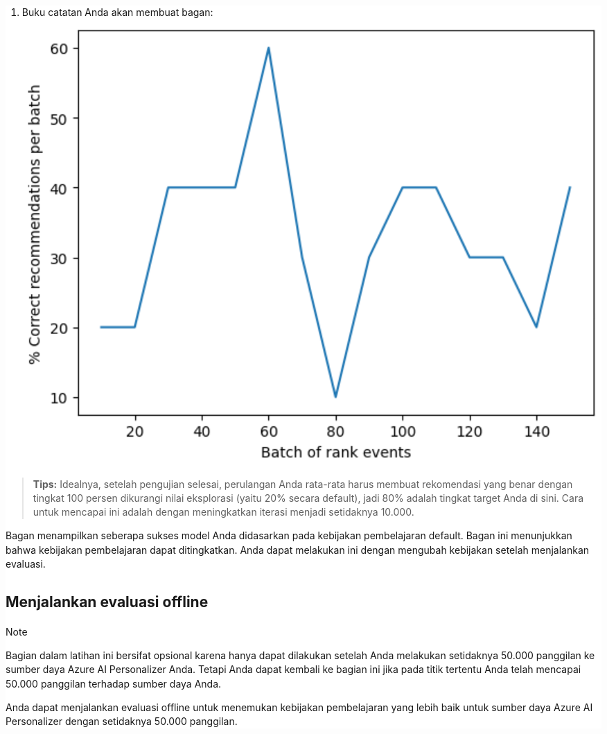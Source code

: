 1. Buku catatan Anda akan membuat bagan:

   ![Cuplikan layar bagan.](../media/ai-personalizer/7-chart2.png)

> **Tips:** Idealnya, setelah pengujian selesai, perulangan Anda rata-rata harus membuat rekomendasi yang benar dengan tingkat 100 persen dikurangi nilai eksplorasi (yaitu 20% secara default), jadi 80% adalah tingkat target Anda di sini. Cara untuk mencapai ini adalah dengan meningkatkan iterasi menjadi setidaknya 10.000.

Bagan menampilkan seberapa sukses model Anda didasarkan pada kebijakan pembelajaran default. Bagan ini menunjukkan bahwa kebijakan pembelajaran dapat ditingkatkan. Anda dapat melakukan ini dengan mengubah kebijakan setelah menjalankan evaluasi.

## Menjalankan evaluasi offline

> [!NOTE]
> Bagian dalam latihan ini bersifat opsional karena hanya dapat dilakukan setelah Anda melakukan setidaknya 50.000 panggilan ke sumber daya Azure AI Personalizer Anda. Tetapi Anda dapat kembali ke bagian ini jika pada titik tertentu Anda telah mencapai 50.000 panggilan terhadap sumber daya Anda.

Anda dapat menjalankan evaluasi offline untuk menemukan kebijakan pembelajaran yang lebih baik untuk sumber daya Azure AI Personalizer dengan setidaknya 50.000 panggilan.
